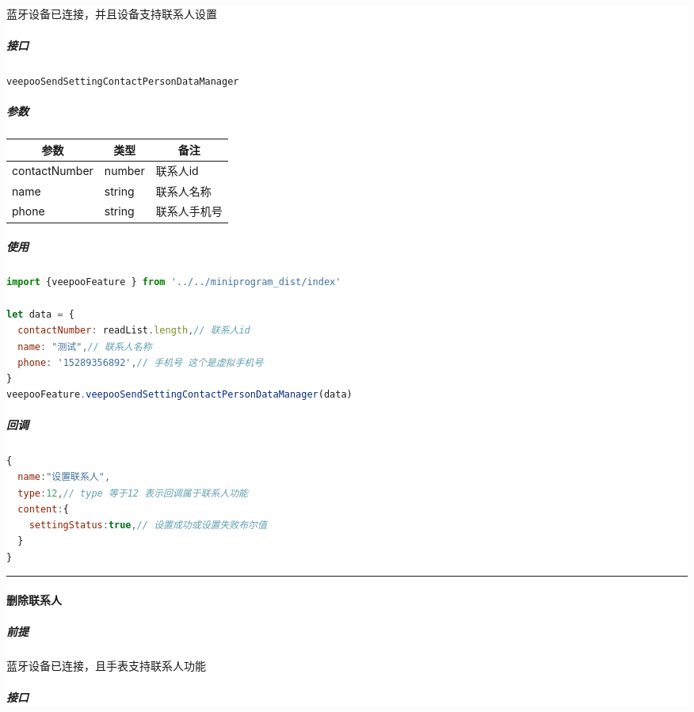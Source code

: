 蓝牙设备已连接，并且设备支持联系人设置

##### 接口

```js
veepooSendSettingContactPersonDataManager

```

##### 参数

| 参数          | 类型   | 备注         |
| ------------- | ------ | ------------ |
| contactNumber | number | 联系人id     |
| name          | string | 联系人名称   |
| phone         | string | 联系人手机号 |

##### 使用

```js
import {veepooFeature } from '../../miniprogram_dist/index'

let data = {
  contactNumber: readList.length,// 联系人id
  name: "测试",// 联系人名称
  phone: '15289356892',// 手机号 这个是虚拟手机号
}
veepooFeature.veepooSendSettingContactPersonDataManager(data)
```

##### 回调


```js
{
  name:"设置联系人",
  type:12,// type 等于12 表示回调属于联系人功能
  content:{
    settingStatus:true,// 设置成功或设置失败布尔值
  }
}

```

------



#### 删除联系人

##### 前提

蓝牙设备已连接，且手表支持联系人功能

##### 接口
